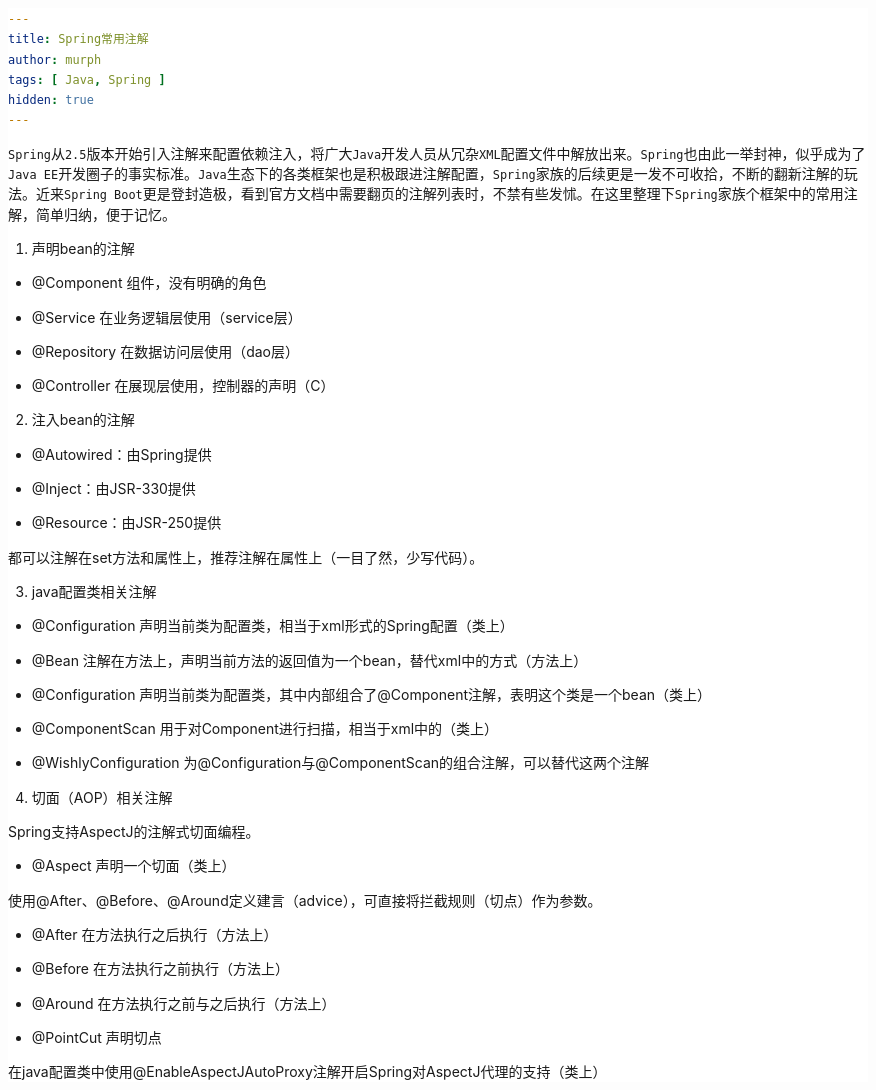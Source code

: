```yaml
---
title: Spring常用注解
author: murph
tags: [ Java, Spring ]
hidden: true
---
```


`Spring`从`2.5`版本开始引入注解来配置依赖注入，将广大`Java`开发人员从冗杂`XML`配置文件中解放出来。`Spring`也由此一举封神，似乎成为了`Java EE`开发圈子的事实标准。`Java`生态下的各类框架也是积极跟进注解配置，`Spring`家族的后续更是一发不可收拾，不断的翻新注解的玩法。近来`Spring Boot`更是登封造极，看到官方文档中需要翻页的注解列表时，不禁有些发怵。在这里整理下`Spring`家族个框架中的常用注解，简单归纳，便于记忆。



1. 声明bean的注解

- @Component 组件，没有明确的角色

- @Service 在业务逻辑层使用（service层）

- @Repository 在数据访问层使用（dao层）

- @Controller 在展现层使用，控制器的声明（C）

2. 注入bean的注解

- @Autowired：由Spring提供

- @Inject：由JSR-330提供

- @Resource：由JSR-250提供

都可以注解在set方法和属性上，推荐注解在属性上（一目了然，少写代码）。

3. java配置类相关注解

- @Configuration 声明当前类为配置类，相当于xml形式的Spring配置（类上）

- @Bean 注解在方法上，声明当前方法的返回值为一个bean，替代xml中的方式（方法上）

- @Configuration 声明当前类为配置类，其中内部组合了@Component注解，表明这个类是一个bean（类上）

- @ComponentScan 用于对Component进行扫描，相当于xml中的（类上）

- @WishlyConfiguration 为@Configuration与@ComponentScan的组合注解，可以替代这两个注解

4. 切面（AOP）相关注解

Spring支持AspectJ的注解式切面编程。

- @Aspect 声明一个切面（类上）

使用@After、@Before、@Around定义建言（advice），可直接将拦截规则（切点）作为参数。

- @After 在方法执行之后执行（方法上）

- @Before 在方法执行之前执行（方法上）

- @Around 在方法执行之前与之后执行（方法上）

- @PointCut 声明切点

在java配置类中使用@EnableAspectJAutoProxy注解开启Spring对AspectJ代理的支持（类上）
